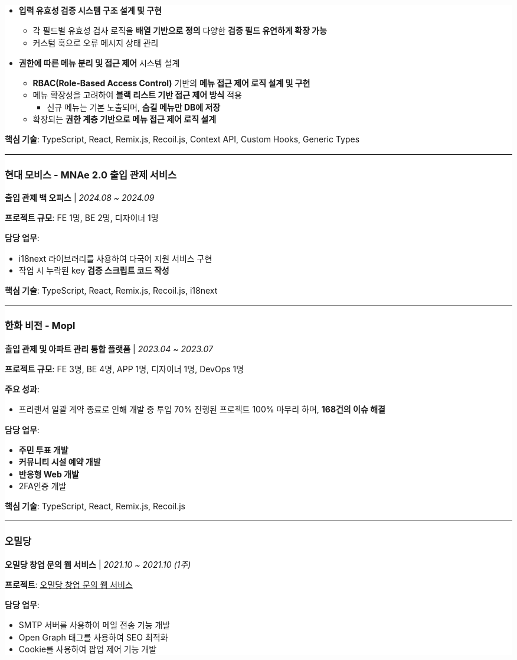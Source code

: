 - **입력 유효성 검증 시스템 구조 설계 및 구현**

  - 각 필드별 유효성 검사 로직을 **배열 기반으로 정의** 다양한 **검증 필드 유연하게 확장 가능**
  - 커스텀 훅으로 오류 메시지 상태 관리

- **권한에 따른 메뉴 분리 및 접근 제어** 시스템 설계
  - **RBAC(Role-Based Access Control)** 기반의 **메뉴 접근 제어 로직 설계 및 구현**
  - 메뉴 확장성을 고려하여 **블랙 리스트 기반 접근 제어 방식** 적용
    - 신규 메뉴는 기본 노출되며, **숨길 메뉴만 DB에 저장**
  - 확장되는 **권한 계층 기반으로 메뉴 접근 제어 로직 설계**

**핵심 기술**: TypeScript, React, Remix.js, Recoil.js, Context API, Custom Hooks, Generic Types

---

### 현대 모비스 - MNAe 2.0 출입 관제 서비스

**출입 관제 백 오피스** | _2024.08 ~ 2024.09_

**프로젝트 규모**: FE 1명, BE 2명, 디자이너 1명

**담당 업무**:

- i18next 라이브러리를 사용하여 다국어 지원 서비스 구현
- 작업 시 누락된 key **검증 스크립트 코드 작성**

**핵심 기술**: TypeScript, React, Remix.js, Recoil.js, i18next

---

### 한화 비전 - Mopl

**출입 관제 및 아파트 관리 통합 플랫폼** | _2023.04 ~ 2023.07_

**프로젝트 규모**: FE 3명, BE 4명, APP 1명, 디자이너 1명, DevOps 1명

**주요 성과**:

- 프리랜서 일괄 계약 종료로 인해 개발 중 투입 70% 진행된 프로젝트 100% 마무리 하며, **168건의 이슈 해결**

**담당 업무**:

- **주민 투표 개발**
- **커뮤니티 시설 예약 개발**
- **반응형 Web 개발**
- 2FA인증 개발

**핵심 기술**: TypeScript, React, Remix.js, Recoil.js

---

### 오밀당

**오밀당 창업 문의 웹 서비스** | _2021.10 ~ 2021.10 (1주)_

**프로젝트**: [오밀당 창업 문의 웹 서비스](http://www.openomealdang.com/)

**담당 업무**:

- SMTP 서버를 사용하여 메일 전송 기능 개발
- Open Graph 태그를 사용하여 SEO 최적화
- Cookie를 사용하여 팝업 제어 기능 개발
